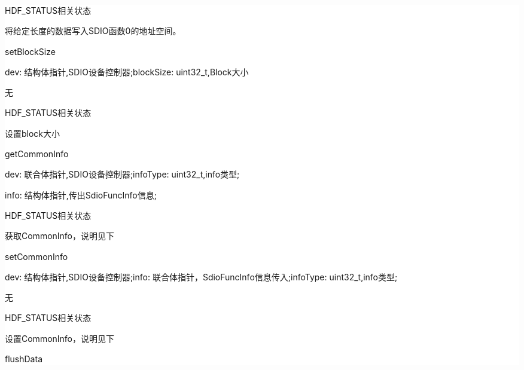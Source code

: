 </td>
<td class="cellrowborder" valign="top" width="20%" headers="mcps1.2.6.1.4 "><p id="p207871944648"><a name="p207871944648"></a><a name="p207871944648"></a>HDF_STATUS相关状态</p>
</td>
<td class="cellrowborder" valign="top" width="20%" headers="mcps1.2.6.1.5 "><p id="p57876441415"><a name="p57876441415"></a><a name="p57876441415"></a>将给定长度的数据写入SDIO函数0的地址空间。</p>
</td>
</tr>
<tr id="row157871441145"><td class="cellrowborder" valign="top" width="20%" headers="mcps1.2.6.1.1 "><p id="p1878714442417"><a name="p1878714442417"></a><a name="p1878714442417"></a>setBlockSize</p>
</td>
<td class="cellrowborder" valign="top" width="20%" headers="mcps1.2.6.1.2 "><p id="p187872445410"><a name="p187872445410"></a><a name="p187872445410"></a>dev: 结构体指针,SDIO设备控制器;blockSize: uint32_t,Block大小</p>
</td>
<td class="cellrowborder" valign="top" width="20%" headers="mcps1.2.6.1.3 "><p id="p77878444415"><a name="p77878444415"></a><a name="p77878444415"></a>无</p>
</td>
<td class="cellrowborder" valign="top" width="20%" headers="mcps1.2.6.1.4 "><p id="p37871244243"><a name="p37871244243"></a><a name="p37871244243"></a>HDF_STATUS相关状态</p>
</td>
<td class="cellrowborder" valign="top" width="20%" headers="mcps1.2.6.1.5 "><p id="p378710441647"><a name="p378710441647"></a><a name="p378710441647"></a>设置block大小</p>
</td>
</tr>
<tr id="row15787344349"><td class="cellrowborder" valign="top" width="20%" headers="mcps1.2.6.1.1 "><p id="p878819441048"><a name="p878819441048"></a><a name="p878819441048"></a>getCommonInfo</p>
</td>
<td class="cellrowborder" valign="top" width="20%" headers="mcps1.2.6.1.2 "><p id="p1078820442419"><a name="p1078820442419"></a><a name="p1078820442419"></a>dev: 联合体指针,SDIO设备控制器;infoType: uint32_t,info类型;</p>
</td>
<td class="cellrowborder" valign="top" width="20%" headers="mcps1.2.6.1.3 "><p id="p678814411418"><a name="p678814411418"></a><a name="p678814411418"></a>info: 结构体指针,传出SdioFuncInfo信息;</p>
</td>
<td class="cellrowborder" valign="top" width="20%" headers="mcps1.2.6.1.4 "><p id="p1578894410419"><a name="p1578894410419"></a><a name="p1578894410419"></a>HDF_STATUS相关状态</p>
</td>
<td class="cellrowborder" valign="top" width="20%" headers="mcps1.2.6.1.5 "><p id="p7788444140"><a name="p7788444140"></a><a name="p7788444140"></a>获取CommonInfo，说明见下</p>
</td>
</tr>
<tr id="row7788154410416"><td class="cellrowborder" valign="top" width="20%" headers="mcps1.2.6.1.1 "><p id="p6788104410419"><a name="p6788104410419"></a><a name="p6788104410419"></a>setCommonInfo</p>
</td>
<td class="cellrowborder" valign="top" width="20%" headers="mcps1.2.6.1.2 "><p id="p2078815442417"><a name="p2078815442417"></a><a name="p2078815442417"></a>dev: 结构体指针,SDIO设备控制器;info: 联合体指针，SdioFuncInfo信息传入;infoType: uint32_t,info类型;</p>
</td>
<td class="cellrowborder" valign="top" width="20%" headers="mcps1.2.6.1.3 "><p id="p13788644043"><a name="p13788644043"></a><a name="p13788644043"></a>无</p>
</td>
<td class="cellrowborder" valign="top" width="20%" headers="mcps1.2.6.1.4 "><p id="p19788134418420"><a name="p19788134418420"></a><a name="p19788134418420"></a>HDF_STATUS相关状态</p>
</td>
<td class="cellrowborder" valign="top" width="20%" headers="mcps1.2.6.1.5 "><p id="p1278814415412"><a name="p1278814415412"></a><a name="p1278814415412"></a>设置CommonInfo，说明见下</p>
</td>
</tr>
<tr id="row1788344744"><td class="cellrowborder" valign="top" width="20%" headers="mcps1.2.6.1.1 "><p id="p2078819441745"><a name="p2078819441745"></a><a name="p2078819441745"></a>flushData</p>
</td>